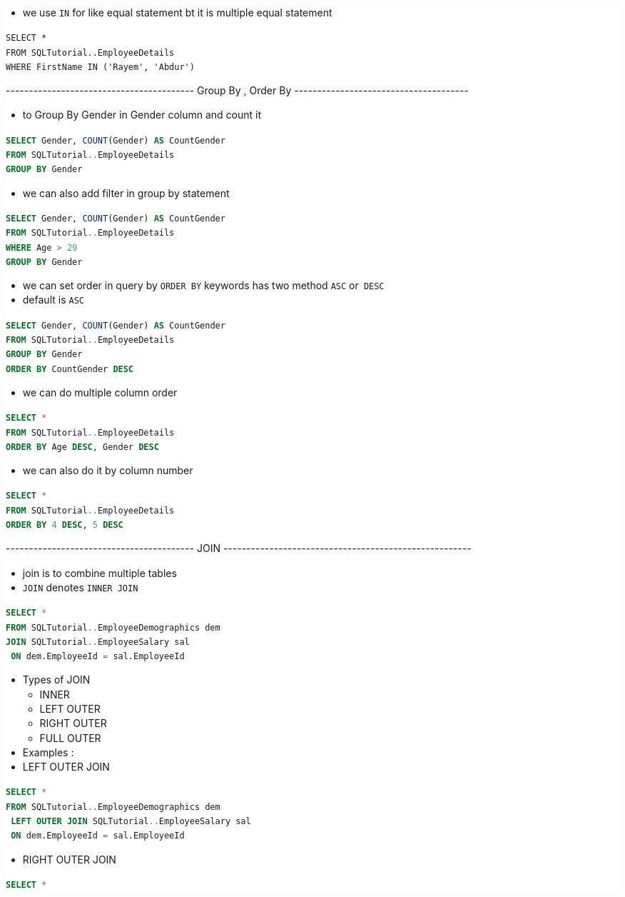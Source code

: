 - we use `IN` for like equal statement bt it is multiple equal statement
```
SELECT *
FROM SQLTutorial..EmployeeDetails
WHERE FirstName IN ('Rayem', 'Abdur')
```
----------------------------------------- Group By , Order By --------------------------------------
- to Group By Gender in Gender column and count it
```SQL
SELECT Gender, COUNT(Gender) AS CountGender
FROM SQLTutorial..EmployeeDetails
GROUP BY Gender
```
- we can also add filter in group by statement
```SQL
SELECT Gender, COUNT(Gender) AS CountGender
FROM SQLTutorial..EmployeeDetails
WHERE Age > 29
GROUP BY Gender
```
- we can set order in query by `ORDER BY` keywords has two method `ASC` or` DESC`
- default is `ASC`
```SQL
SELECT Gender, COUNT(Gender) AS CountGender
FROM SQLTutorial..EmployeeDetails
GROUP BY Gender
ORDER BY CountGender DESC
```
- we can do multiple column order
```SQL
SELECT *
FROM SQLTutorial..EmployeeDetails
ORDER BY Age DESC, Gender DESC
```
- we can also do it by column number
```SQL
SELECT *
FROM SQLTutorial..EmployeeDetails
ORDER BY 4 DESC, 5 DESC
```
----------------------------------------- JOIN ------------------------------------------------------
- join is to combine multiple tables
- `JOIN` denotes `INNER JOIN`
```SQL
SELECT *
FROM SQLTutorial..EmployeeDemographics dem
JOIN SQLTutorial..EmployeeSalary sal
 ON dem.EmployeeId = sal.EmployeeId
```
- Types of JOIN
 	- INNER
 	- LEFT OUTER
 	- RIGHT OUTER
 	- FULL OUTER
- Examples :
- LEFT OUTER JOIN
```SQL
SELECT *
FROM SQLTutorial..EmployeeDemographics dem
 LEFT OUTER JOIN SQLTutorial..EmployeeSalary sal
 ON dem.EmployeeId = sal.EmployeeId
```
- RIGHT OUTER JOIN
```SQL
SELECT *
```